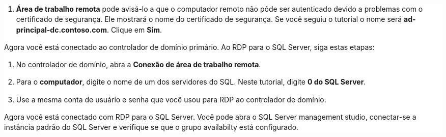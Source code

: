 1.  **Área de trabalho remota** pode avisá-lo a que o computador remoto não pôde ser autenticado devido a problemas com o certificado de segurança. Ele mostrará o nome do certificado de segurança. Se você seguiu o tutorial o nome será **ad-principal-dc.contoso.com**. Clique em **Sim**.

Agora você está conectado ao controlador de domínio primário. Ao RDP para o SQL Server, siga estas etapas:

1.  No controlador de domínio, abra a **Conexão de área de trabalho remota**.

1.  Para o **computador**, digite o nome de um dos servidores do SQL. Neste tutorial, digite **0 do SQL Server**.

1.  Use a mesma conta de usuário e senha que você usou para RDP ao controlador de domínio.

Agora você está conectado com RDP para o SQL Server. Você pode abra o SQL Server management studio, conectar-se a instância padrão do SQL Server e verifique se que o grupo availabilty está configurado.


